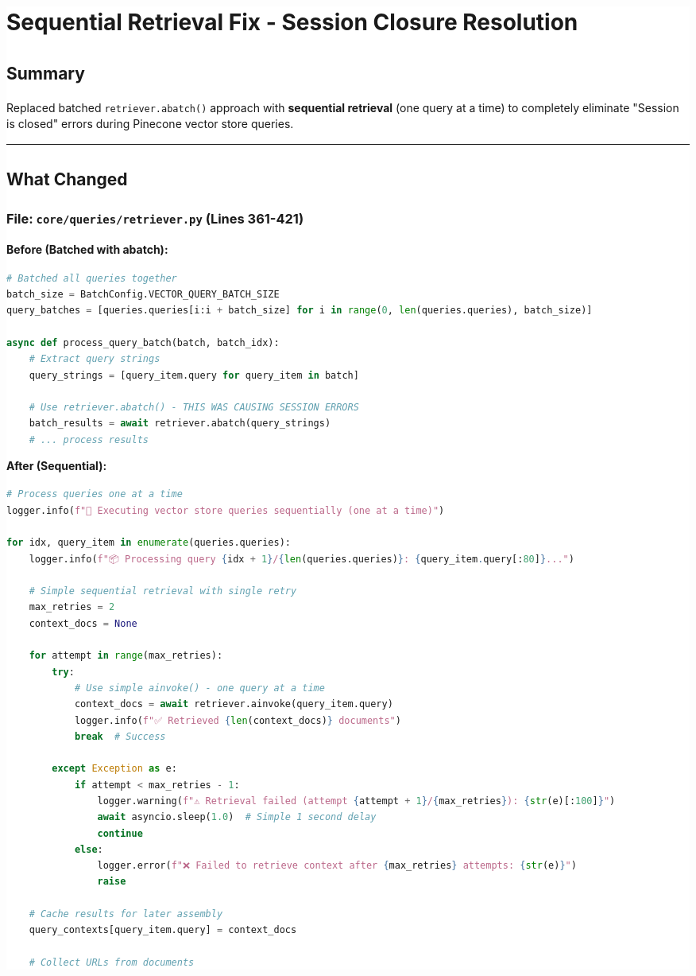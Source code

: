 # Sequential Retrieval Fix - Session Closure Resolution

## Summary

Replaced batched `retriever.abatch()` approach with **sequential retrieval** (one query at a time) to completely eliminate "Session is closed" errors during Pinecone vector store queries.

---

## What Changed

### File: `core/queries/retriever.py` (Lines 361-421)

**Before (Batched with abatch):**
```python
# Batched all queries together
batch_size = BatchConfig.VECTOR_QUERY_BATCH_SIZE
query_batches = [queries.queries[i:i + batch_size] for i in range(0, len(queries.queries), batch_size)]

async def process_query_batch(batch, batch_idx):
    # Extract query strings
    query_strings = [query_item.query for query_item in batch]

    # Use retriever.abatch() - THIS WAS CAUSING SESSION ERRORS
    batch_results = await retriever.abatch(query_strings)
    # ... process results
```

**After (Sequential):**
```python
# Process queries one at a time
logger.info(f"🚀 Executing vector store queries sequentially (one at a time)")

for idx, query_item in enumerate(queries.queries):
    logger.info(f"📦 Processing query {idx + 1}/{len(queries.queries)}: {query_item.query[:80]}...")

    # Simple sequential retrieval with single retry
    max_retries = 2
    context_docs = None

    for attempt in range(max_retries):
        try:
            # Use simple ainvoke() - one query at a time
            context_docs = await retriever.ainvoke(query_item.query)
            logger.info(f"✅ Retrieved {len(context_docs)} documents")
            break  # Success

        except Exception as e:
            if attempt < max_retries - 1:
                logger.warning(f"⚠️ Retrieval failed (attempt {attempt + 1}/{max_retries}): {str(e)[:100]}")
                await asyncio.sleep(1.0)  # Simple 1 second delay
                continue
            else:
                logger.error(f"❌ Failed to retrieve context after {max_retries} attempts: {str(e)}")
                raise

    # Cache results for later assembly
    query_contexts[query_item.query] = context_docs

    # Collect URLs from documents
```